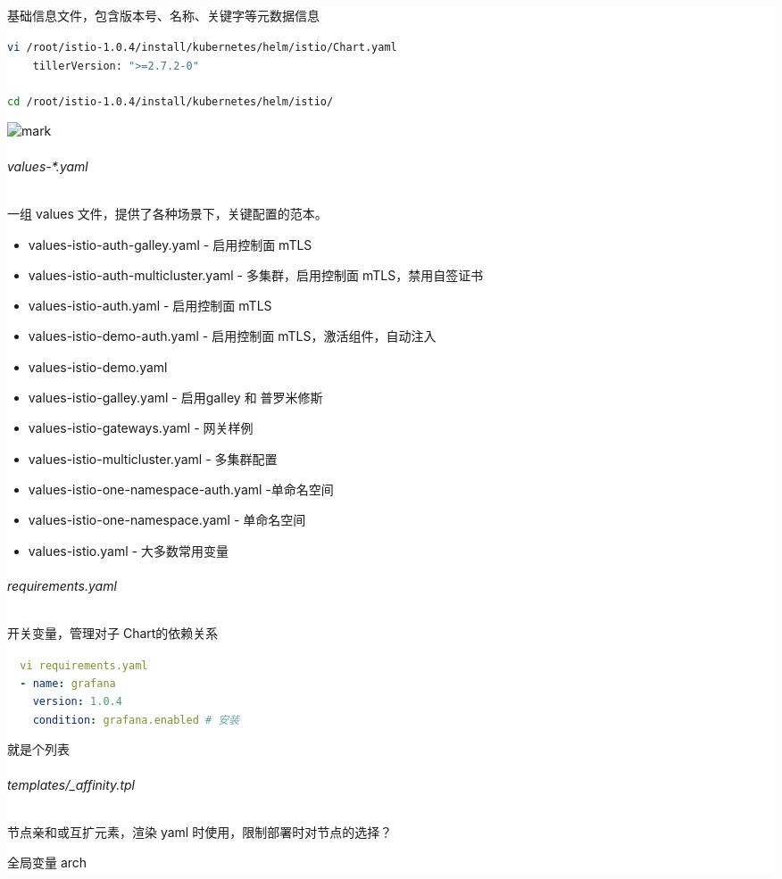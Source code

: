 基础信息文件，包含版本号、名称、关键字等元数据信息

```bash
vi /root/istio-1.0.4/install/kubernetes/helm/istio/Chart.yaml
	tillerVersion: ">=2.7.2-0"

cd /root/istio-1.0.4/install/kubernetes/helm/istio/
```



![mark](http://web.iamyann.com/images/20200113/D09r7JM4bRnE.png?imageslim)



###### values-*.yaml

一组 values 文件，提供了各种场景下，关键配置的范本。

- values-istio-auth-galley.yaml  - 启用控制面 mTLS

- values-istio-auth-multicluster.yaml - 多集群，启用控制面 mTLS，禁用自签证书

- values-istio-auth.yaml - 启用控制面 mTLS

- values-istio-demo-auth.yaml - 启用控制面 mTLS，激活组件，自动注入

- values-istio-demo.yaml

- values-istio-galley.yaml - 启用galley 和 普罗米修斯

- values-istio-gateways.yaml - 网关样例

- values-istio-multicluster.yaml  - 多集群配置 

- values-istio-one-namespace-auth.yaml  -单命名空间

- values-istio-one-namespace.yaml - 单命名空间

- values-istio.yaml - 大多数常用变量



###### requirements.yaml

开关变量，管理对子 Chart的依赖关系

```yaml
  vi requirements.yaml  
  - name: grafana
    version: 1.0.4
    condition: grafana.enabled # 安装
```

就是个列表



###### templates/_affinity.tpl

节点亲和或互扩元素，渲染 yaml 时使用，限制部署时对节点的选择？

全局变量 arch


